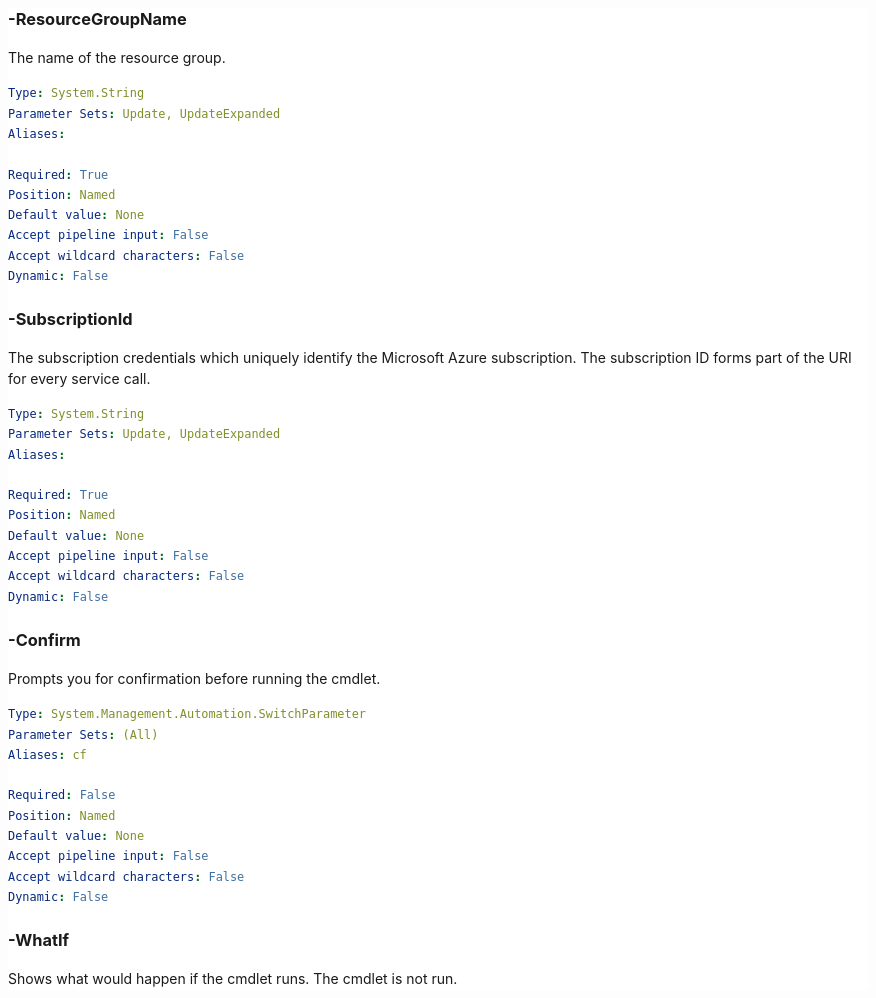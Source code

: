 ### -ResourceGroupName
The name of the resource group.

```yaml
Type: System.String
Parameter Sets: Update, UpdateExpanded
Aliases:

Required: True
Position: Named
Default value: None
Accept pipeline input: False
Accept wildcard characters: False
Dynamic: False
```

### -SubscriptionId
The subscription credentials which uniquely identify the Microsoft Azure subscription.
The subscription ID forms part of the URI for every service call.

```yaml
Type: System.String
Parameter Sets: Update, UpdateExpanded
Aliases:

Required: True
Position: Named
Default value: None
Accept pipeline input: False
Accept wildcard characters: False
Dynamic: False
```

### -Confirm
Prompts you for confirmation before running the cmdlet.

```yaml
Type: System.Management.Automation.SwitchParameter
Parameter Sets: (All)
Aliases: cf

Required: False
Position: Named
Default value: None
Accept pipeline input: False
Accept wildcard characters: False
Dynamic: False
```

### -WhatIf
Shows what would happen if the cmdlet runs.
The cmdlet is not run.
